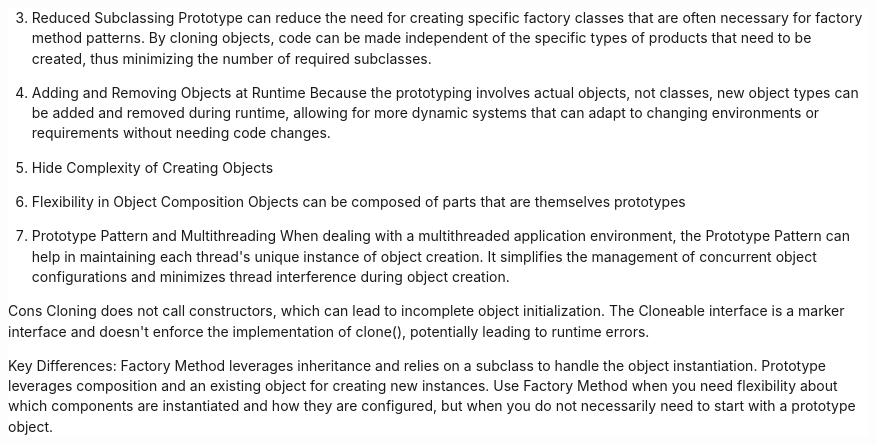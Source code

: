 3. Reduced Subclassing
   Prototype can reduce the need for creating specific factory classes that are often necessary for factory method patterns. By cloning objects, code can be made independent of the specific types of products that need to be created, thus minimizing the number of required subclasses.

4. Adding and Removing Objects at Runtime
   Because the prototyping involves actual objects, not classes, new object types can be added and removed during runtime, allowing for more dynamic systems that can adapt to changing environments or requirements without needing code changes.

5. Hide Complexity of Creating Objects

6. Flexibility in Object Composition
   Objects can be composed of parts that are themselves prototypes

7. Prototype Pattern and Multithreading
   When dealing with a multithreaded application environment, the Prototype Pattern can help in maintaining each thread's unique instance of object creation. It simplifies the management of concurrent object configurations and minimizes thread interference during object creation.

Cons
Cloning does not call constructors, which can lead to incomplete object initialization.
The Cloneable interface is a marker interface and doesn't enforce the implementation of clone(), potentially leading to runtime errors.

Key Differences:
Factory Method leverages inheritance and relies on a subclass to handle the object instantiation. Prototype leverages composition and an existing object for creating new instances.
Use Factory Method when you need flexibility about which components are instantiated and how they are configured, but when you do not necessarily need to start with a prototype object.
